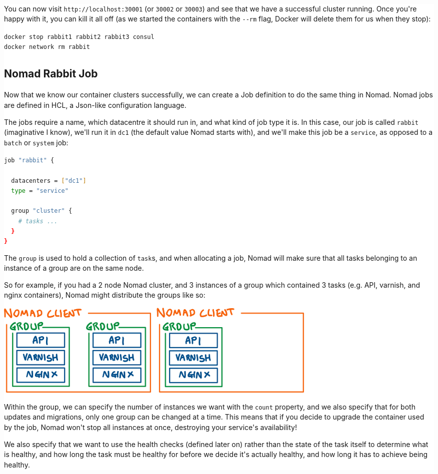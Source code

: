 You can now visit `http://localhost:30001` (or `30002` or `30003`) and see that we have a successful cluster running.  Once you're happy with it, you can kill it all off (as we started the containers with the `--rm` flag, Docker will delete them for us when they stop):

```bash
docker stop rabbit1 rabbit2 rabbit3 consul
docker network rm rabbit
```

## Nomad Rabbit Job

Now that we know our container clusters successfully, we can create a Job definition to do the same thing in Nomad.  Nomad jobs are defined in HCL, a Json-like configuration language.

The jobs require a name, which datacentre it should run in, and what kind of job type it is.  In this case, our job is called `rabbit` (imaginative I know), we'll run it in `dc1` (the default value Nomad starts with), and we'll make this job be a `service`, as opposed to a `batch` or `system` job:


```bash
job "rabbit" {

  datacenters = ["dc1"]
  type = "service"

  group "cluster" {
    # tasks ...
  }
}
```

The `group` is used to hold a collection of `task`s, and when allocating a job, Nomad will make sure that all tasks belonging to an instance of a group are on the same node.

So for example, if you had a 2 node Nomad cluster, and 3 instances of a group which contained 3 tasks (e.g. API, varnish, and nginx containers), Nomad might distribute the groups like so:

![image of several nodes with groups of containers](/images/nomad-allocation.png)

Within the group, we can specify the number of instances we want with the `count` property, and we also specify that for both updates and migrations, only one group can be changed at a time.  This means that if you decide to upgrade the container used by the job, Nomad won't stop all instances at once, destroying your service's availability!

We also specify that we want to use the health checks (defined later on) rather than the state of the task itself to determine what is healthy, and how long the task must be healthy for before we decide it's actually healthy, and how long it has to achieve being healthy.
